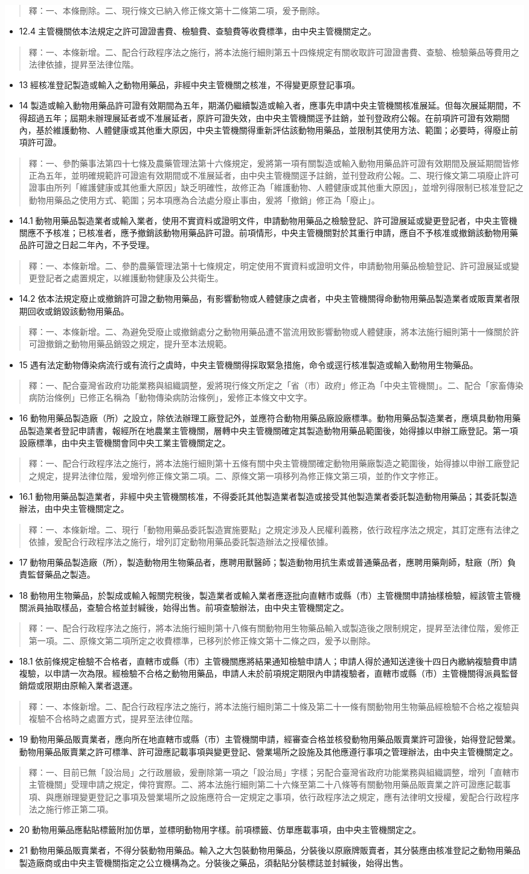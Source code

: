 > 釋：一、本條刪除。二、現行條文已納入修正條文第十二條第二項，爰予刪除。

* 12.4 主管機關依本法規定之許可證證書費、檢驗費、查驗費等收費標準，由中央主管機關定之。

> 釋：一、本條新增。二、配合行政程序法之施行，將本法施行細則第五十四條規定有關收取許可證證書費、查驗、檢驗藥品等費用之法律依據，提昇至法律位階。

* 13 經核准登記製造或輸入之動物用藥品，非經中央主管機關之核准，不得變更原登記事項。

* 14 製造或輸入動物用藥品許可證有效期間為五年，期滿仍繼續製造或輸入者，應事先申請中央主管機關核准展延。但每次展延期間，不得超過五年；屆期未辦理展延者或不准展延者，原許可證失效，由中央主管機關逕予註銷，並刊登政府公報。在前項許可證有效期間內，基於維護動物、人體健康或其他重大原因，中央主管機關得重新評估該動物用藥品，並限制其使用方法、範圍；必要時，得廢止前項許可證。

> 釋：一、參酌藥事法第四十七條及農藥管理法第十六條規定，爰將第一項有關製造或輸入動物用藥品許可證有效期間及展延期間皆修正為五年，並明確規範許可證逾有效期間或不准展延者，由中央主管機關逕予註銷，並刊登政府公報。二、現行條文第二項廢止許可證事由所列「維護健康或其他重大原因」缺乏明確性，故修正為「維護動物、人體健康或其他重大原因」，並增列得限制已核准登記之動物用藥品之使用方式、範圍；另本項應為合法處分廢止事由，爰將「撤銷」修正為「廢止」。

* 14.1 動物用藥品製造業者或輸入業者，使用不實資料或證明文件，申請動物用藥品之檢驗登記、許可證展延或變更登記者，中央主管機關應不予核准；已核准者，應予撤銷該動物用藥品許可證。前項情形，中央主管機關對於其重行申請，應自不予核准或撤銷該動物用藥品許可證之日起二年內，不予受理。

> 釋：一、本條新增。二、參酌農藥管理法第十七條規定，明定使用不實資料或證明文件，申請動物用藥品檢驗登記、許可證展延或變更登記者之處置規定，以維護動物健康及公共衛生。

* 14.2 依本法規定廢止或撤銷許可證之動物用藥品，有影響動物或人體健康之虞者，中央主管機關得命動物用藥品製造業者或販賣業者限期回收或銷毀該動物用藥品。

> 釋：一、本條新增。二、為避免受廢止或撤銷處分之動物用藥品遭不當流用致影響動物或人體健康，將本法施行細則第十一條關於許可證撤銷之動物用藥品銷毀之規定，提升至本法規範。

* 15 遇有法定動物傳染病流行或有流行之虞時，中央主管機關得採取緊急措施，命令或逕行核准製造或輸入動物用生物藥品。

> 釋：一、配合臺灣省政府功能業務與組織調整，爰將現行條文所定之「省（市）政府」修正為「中央主管機關」。二、配合「家畜傳染病防治條例」已修正名稱為「動物傳染病防治條例」，爰修正本條文中文字。

* 16 動物用藥品製造廠（所）之設立，除依法辦理工廠登記外，並應符合動物用藥品廠設廠標準。動物用藥品製造業者，應填具動物用藥品製造業者登記申請書，報經所在地農業主管機關，層轉中央主管機關確定其製造動物用藥品範圍後，始得據以申辦工廠登記。第一項設廠標準，由中央主管機關會同中央工業主管機關定之。

> 釋：一、配合行政程序法之施行，將本法施行細則第十五條有關中央主管機關確定動物用藥廠製造之範圍後，始得據以申辦工廠登記之規定，提昇法律位階，爰增列修正條文第二項。二、原條文第一項移列為修正條文第三項，並酌作文字修正。

* 16.1 動物用藥品製造業者，非經中央主管機關核准，不得委託其他製造業者製造或接受其他製造業者委託製造動物用藥品；其委託製造辦法，由中央主管機關定之。

> 釋：一、本條新增。二、現行「動物用藥品委託製造實施要點」之規定涉及人民權利義務，依行政程序法之規定，其訂定應有法律之依據，爰配合行政程序法之施行，增列訂定動物用藥品委託製造辦法之授權依據。

* 17 動物用藥品製造廠（所），製造動物用生物藥品者，應聘用獸醫師；製造動物用抗生素或普通藥品者，應聘用藥劑師，駐廠（所）負責監督藥品之製造。

* 18 動物用生物藥品，於製成或輸入報關完稅後，製造業者或輸入業者應逐批向直轄市或縣（市）主管機關申請抽樣檢驗，經該管主管機關派員抽取樣品，查驗合格並封緘後，始得出售。前項查驗辦法，由中央主管機關定之。

> 釋：一、配合行政程序法之施行，將本法施行細則第十八條有關動物用生物藥品輸入或製造後之限制規定，提昇至法律位階，爰修正第一項。二、原條文第二項所定之收費標準，已移列於修正條文第十二條之四，爰予以刪除。

* 18.1 依前條規定檢驗不合格者，直轄市或縣（市）主管機關應將結果通知檢驗申請人；申請人得於通知送達後十四日內繳納複驗費申請複驗，以申請一次為限。經檢驗不合格之動物用藥品，申請人未於前項規定期限內申請複驗者，直轄市或縣（市）主管機關得派員監督銷燬或限期由原輸入業者退運。

> 釋：一、本條新增。二、配合行政程序法之施行，將本法施行細則第二十條及第二十一條有關動物用生物藥品經檢驗不合格之複驗與複驗不合格時之處置方式，提昇至法律位階。

* 19 動物用藥品販賣業者，應向所在地直轄市或縣（市）主管機關申請，經審查合格並核發動物用藥品販賣業許可證後，始得登記營業。動物用藥品販賣業之許可標準、許可證應記載事項與變更登記、營業場所之設施及其他應遵行事項之管理辦法，由中央主管機關定之。

> 釋：一、目前已無「設治局」之行政層級，爰刪除第一項之「設治局」字樣；另配合臺灣省政府功能業務與組織調整，增列「直轄市主管機關」受理申請之規定，俾符實際。二、將本法施行細則第二十六條至第二十八條等有關動物用藥品販賣業之許可證應記載事項、與應辦理變更登記之事項及營業場所之設施應符合一定規定之事項，依行政程序法之規定，應有法律明文授權，爰配合行政程序法之施行修正第二項。

* 20 動物用藥品應黏貼標籤附加仿單，並標明動物用字樣。前項標籤、仿單應載事項，由中央主管機關定之。

* 21 動物用藥品販賣業者，不得分裝動物用藥品。輸入之大包裝動物用藥品，分裝後以原廠牌販賣者，其分裝應由核准登記之動物用藥品製造廠商或由中央主管機關指定之公立機構為之。分裝後之藥品，須黏貼分裝標誌並封緘後，始得出售。
